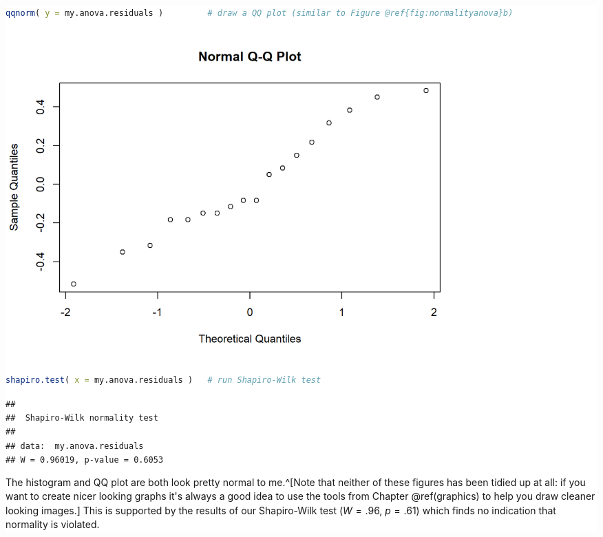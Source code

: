 ```r
qqnorm( y = my.anova.residuals )         # draw a QQ plot (similar to Figure @ref{fig:normalityanova}b)
```

<img src="05.14-anova_files/figure-html/unnamed-chunk-48-2.png" width="672" />

```r
shapiro.test( x = my.anova.residuals )   # run Shapiro-Wilk test
```

```
## 
## 	Shapiro-Wilk normality test
## 
## data:  my.anova.residuals
## W = 0.96019, p-value = 0.6053
```
The histogram and QQ plot are both look pretty normal to me.^[Note that neither of these figures has been tidied up at all: if you want to create nicer looking graphs it's always a good idea to use the tools from Chapter \@ref(graphics) to help you draw cleaner looking images.] This is supported by the results of our Shapiro-Wilk test ($W = .96$, $p = .61$) which finds no indication that normality is violated.
